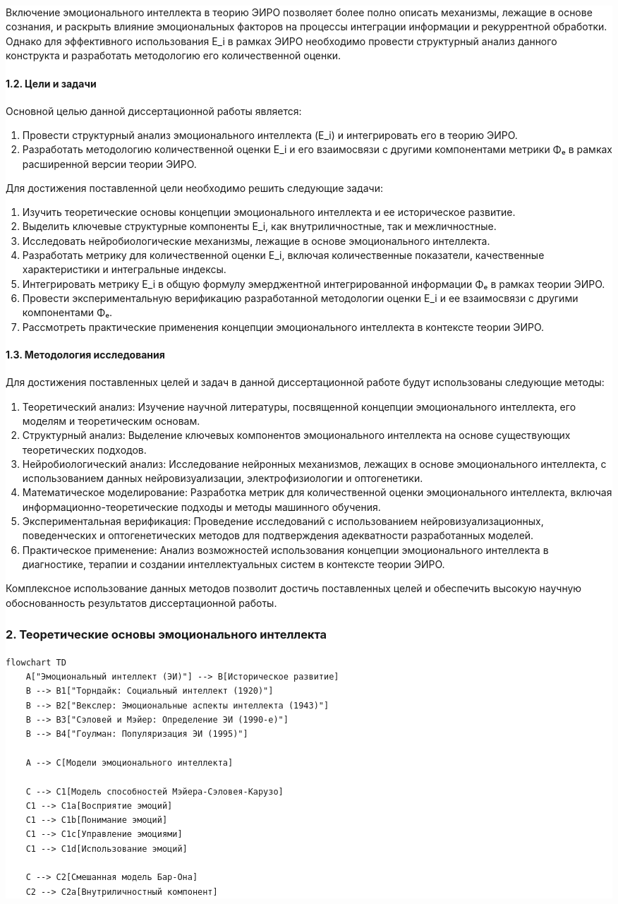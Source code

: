 Включение эмоционального интеллекта в теорию ЭИРО позволяет более полно описать механизмы, лежащие в основе сознания, и раскрыть влияние эмоциональных факторов на процессы интеграции информации и рекуррентной обработки. Однако для эффективного использования E_i в рамках ЭИРО необходимо провести структурный анализ данного конструкта и разработать методологию его количественной оценки.

#### 1.2. Цели и задачи

Основной целью данной диссертационной работы является:

1. Провести структурный анализ эмоционального интеллекта (E_i) и интегрировать его в теорию ЭИРО.
2. Разработать методологию количественной оценки E_i и его взаимосвязи с другими компонентами метрики Φₑ в рамках расширенной версии теории ЭИРО.

Для достижения поставленной цели необходимо решить следующие задачи:

1. Изучить теоретические основы концепции эмоционального интеллекта и ее историческое развитие.
2. Выделить ключевые структурные компоненты E_i, как внутриличностные, так и межличностные.
3. Исследовать нейробиологические механизмы, лежащие в основе эмоционального интеллекта.
4. Разработать метрику для количественной оценки E_i, включая количественные показатели, качественные характеристики и интегральные индексы.
5. Интегрировать метрику E_i в общую формулу эмерджентной интегрированной информации Φₑ в рамках теории ЭИРО.
6. Провести экспериментальную верификацию разработанной методологии оценки E_i и ее взаимосвязи с другими компонентами Φₑ.
7. Рассмотреть практические применения концепции эмоционального интеллекта в контексте теории ЭИРО.

#### 1.3. Методология исследования

Для достижения поставленных целей и задач в данной диссертационной работе будут использованы следующие методы:

1. Теоретический анализ: Изучение научной литературы, посвященной концепции эмоционального интеллекта, его моделям и теоретическим основам.
2. Структурный анализ: Выделение ключевых компонентов эмоционального интеллекта на основе существующих теоретических подходов.
3. Нейробиологический анализ: Исследование нейронных механизмов, лежащих в основе эмоционального интеллекта, с использованием данных нейровизуализации, электрофизиологии и оптогенетики.
4. Математическое моделирование: Разработка метрик для количественной оценки эмоционального интеллекта, включая информационно-теоретические подходы и методы машинного обучения.
5. Экспериментальная верификация: Проведение исследований с использованием нейровизуализационных, поведенческих и оптогенетических методов для подтверждения адекватности разработанных моделей.
6. Практическое применение: Анализ возможностей использования концепции эмоционального интеллекта в диагностике, терапии и создании интеллектуальных систем в контексте теории ЭИРО.

Комплексное использование данных методов позволит достичь поставленных целей и обеспечить высокую научную обоснованность результатов диссертационной работы.


### 2. Теоретические основы эмоционального интеллекта

```mermaid
flowchart TD
    A["Эмоциональный интеллект (ЭИ)"] --> B[Историческое развитие]
    B --> B1["Торндайк: Социальный интеллект (1920)"]
    B --> B2["Векслер: Эмоциональные аспекты интеллекта (1943)"]
    B --> B3["Сэловей и Мэйер: Определение ЭИ (1990-е)"]
    B --> B4["Гоулман: Популяризация ЭИ (1995)"]
    
    A --> C[Модели эмоционального интеллекта]
    
    C --> C1[Модель способностей Мэйера-Сэловея-Карузо]
    C1 --> C1a[Восприятие эмоций]
    C1 --> C1b[Понимание эмоций]
    C1 --> C1c[Управление эмоциями]
    C1 --> C1d[Использование эмоций]
    
    C --> C2[Смешанная модель Бар-Она]
    C2 --> C2a[Внутриличностный компонент]
```